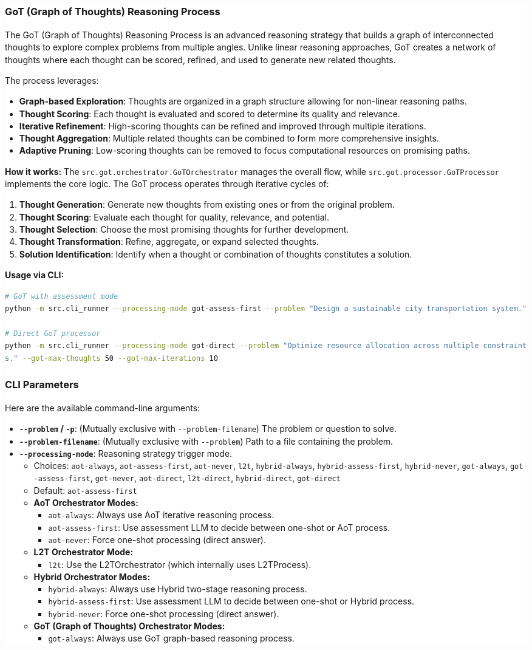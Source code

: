 ### GoT (Graph of Thoughts) Reasoning Process

The GoT (Graph of Thoughts) Reasoning Process is an advanced reasoning strategy that builds a graph of interconnected thoughts to explore complex problems from multiple angles. Unlike linear reasoning approaches, GoT creates a network of thoughts where each thought can be scored, refined, and used to generate new related thoughts.

The process leverages:
-   **Graph-based Exploration**: Thoughts are organized in a graph structure allowing for non-linear reasoning paths.
-   **Thought Scoring**: Each thought is evaluated and scored to determine its quality and relevance.
-   **Iterative Refinement**: High-scoring thoughts can be refined and improved through multiple iterations.
-   **Thought Aggregation**: Multiple related thoughts can be combined to form more comprehensive insights.
-   **Adaptive Pruning**: Low-scoring thoughts can be removed to focus computational resources on promising paths.

**How it works:**
The `src.got.orchestrator.GoTOrchestrator` manages the overall flow, while `src.got.processor.GoTProcessor` implements the core logic. The GoT process operates through iterative cycles of:

1.  **Thought Generation**: Generate new thoughts from existing ones or from the original problem.
2.  **Thought Scoring**: Evaluate each thought for quality, relevance, and potential.
3.  **Thought Selection**: Choose the most promising thoughts for further development.
4.  **Thought Transformation**: Refine, aggregate, or expand selected thoughts.
5.  **Solution Identification**: Identify when a thought or combination of thoughts constitutes a solution.

**Usage via CLI:**
```bash
# GoT with assessment mode
python -m src.cli_runner --processing-mode got-assess-first --problem "Design a sustainable city transportation system."

# Direct GoT processor
python -m src.cli_runner --processing-mode got-direct --problem "Optimize resource allocation across multiple constraints." --got-max-thoughts 50 --got-max-iterations 10
```

### CLI Parameters

Here are the available command-line arguments:

*   **`--problem` / `-p`**: (Mutually exclusive with `--problem-filename`) The problem or question to solve.
*   **`--problem-filename`**: (Mutually exclusive with `--problem`) Path to a file containing the problem.
*   **`--processing-mode`**: Reasoning strategy trigger mode.
    *   Choices: `aot-always`, `aot-assess-first`, `aot-never`, `l2t`, `hybrid-always`, `hybrid-assess-first`, `hybrid-never`, `got-always`, `got-assess-first`, `got-never`, `aot-direct`, `l2t-direct`, `hybrid-direct`, `got-direct`
    *   Default: `aot-assess-first`
    *   **AoT Orchestrator Modes:**
        *   `aot-always`: Always use AoT iterative reasoning process.
        *   `aot-assess-first`: Use assessment LLM to decide between one-shot or AoT process.
        *   `aot-never`: Force one-shot processing (direct answer).
    *   **L2T Orchestrator Mode:**
        *   `l2t`: Use the L2TOrchestrator (which internally uses L2TProcess).
    *   **Hybrid Orchestrator Modes:**
        *   `hybrid-always`: Always use Hybrid two-stage reasoning process.
        *   `hybrid-assess-first`: Use assessment LLM to decide between one-shot or Hybrid process.
        *   `hybrid-never`: Force one-shot processing (direct answer).
    *   **GoT (Graph of Thoughts) Orchestrator Modes:**
        *   `got-always`: Always use GoT graph-based reasoning process.